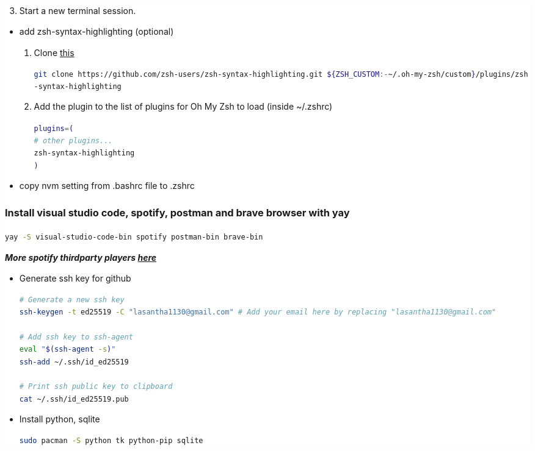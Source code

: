   3. Start a new terminal session.

* add zsh-syntax-highlighting (optional)

  1. Clone [this](https://github.com/zsh-users/zsh-syntax-highlighting/blob/master/INSTALL.md)

      ```bash
      git clone https://github.com/zsh-users/zsh-syntax-highlighting.git ${ZSH_CUSTOM:-~/.oh-my-zsh/custom}/plugins/zsh-syntax-highlighting
      ```

  2. Add the plugin to the list of plugins for Oh My Zsh to load (inside ~/.zshrc)

      ```bash
      plugins=( 
      # other plugins...
      zsh-syntax-highlighting 
      )
      ```

* copy nvm setting from .bashrc file to .zshrc

### Install visual studio code, spotify, postman and brave browser with yay

  ```bash
  yay -S visual-studio-code-bin spotify postman-bin brave-bin
  ```

***More spotify thirdparty players [here](https://wiki.archlinux.org/title/Spotify)***










  
* Generate ssh key for github

  ```bash
  # Generate a new ssh key
  ssh-keygen -t ed25519 -C "lasantha1130@gmail.com" # Add your email here by replacing "lasantha1130@gmail.com"

  # Add ssh key to ssh-agent
  eval "$(ssh-agent -s)"
  ssh-add ~/.ssh/id_ed25519

  # Print ssh public key to clipboard
  cat ~/.ssh/id_ed25519.pub
  ```

* Install python, sqlite

  ```bash
  sudo pacman -S python tk python-pip sqlite
  ```
  
